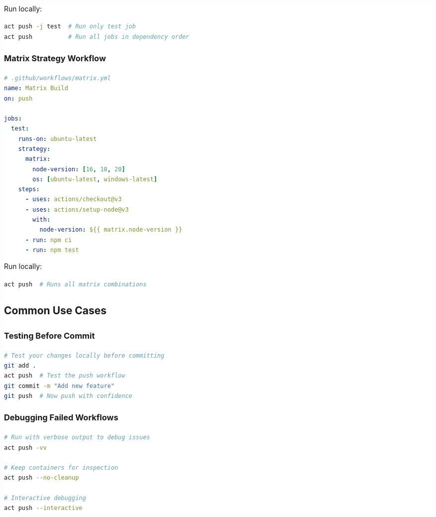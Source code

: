 Run locally:
```bash
act push -j test  # Run only test job
act push          # Run all jobs in dependency order
```

### Matrix Strategy Workflow

```yaml
# .github/workflows/matrix.yml
name: Matrix Build
on: push

jobs:
  test:
    runs-on: ubuntu-latest
    strategy:
      matrix:
        node-version: [16, 18, 20]
        os: [ubuntu-latest, windows-latest]
    steps:
      - uses: actions/checkout@v3
      - uses: actions/setup-node@v3
        with:
          node-version: ${{ matrix.node-version }}
      - run: npm ci
      - run: npm test
```

Run locally:
```bash
act push  # Runs all matrix combinations
```

## Common Use Cases

### Testing Before Commit

```bash
# Test your changes locally before committing
git add .
act push  # Test the push workflow
git commit -m "Add new feature"
git push  # Now push with confidence
```

### Debugging Failed Workflows

```bash
# Run with verbose output to debug issues
act push -vv

# Keep containers for inspection
act push --no-cleanup

# Interactive debugging
act push --interactive
```
